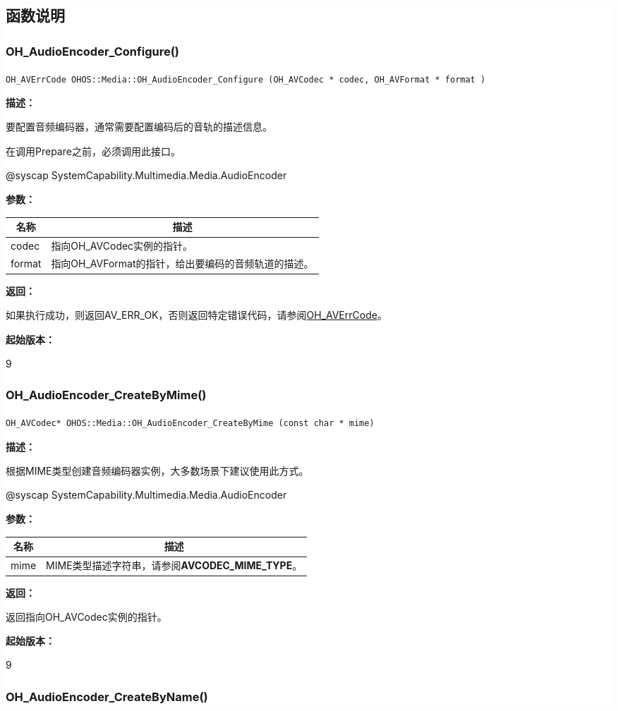 ## 函数说明

### OH_AudioEncoder_Configure()

```
OH_AVErrCode OHOS::Media::OH_AudioEncoder_Configure (OH_AVCodec * codec, OH_AVFormat * format )
```

**描述：**

要配置音频编码器，通常需要配置编码后的音轨的描述信息。

在调用Prepare之前，必须调用此接口。

\@syscap SystemCapability.Multimedia.Media.AudioEncoder

**参数：**

| 名称   | 描述                                                |
| ------ | --------------------------------------------------- |
| codec  | 指向OH_AVCodec实例的指针。                          |
| format | 指向OH_AVFormat的指针，给出要编码的音频轨道的描述。 |

**返回：**

如果执行成功，则返回AV_ERR_OK，否则返回特定错误代码，请参阅[OH_AVErrCode](_core.md#oh_averrcode)。

**起始版本：**

9

### OH_AudioEncoder_CreateByMime()

```
OH_AVCodec* OHOS::Media::OH_AudioEncoder_CreateByMime (const char * mime)
```

**描述：**

根据MIME类型创建音频编码器实例，大多数场景下建议使用此方式。

\@syscap SystemCapability.Multimedia.Media.AudioEncoder

**参数：**

| 名称 | 描述                                                    |
| ---- | ------------------------------------------------------- |
| mime | MIME类型描述字符串，请参阅**AVCODEC_MIME_TYPE**。 |

**返回：**

返回指向OH_AVCodec实例的指针。

**起始版本：**

9

### OH_AudioEncoder_CreateByName()
